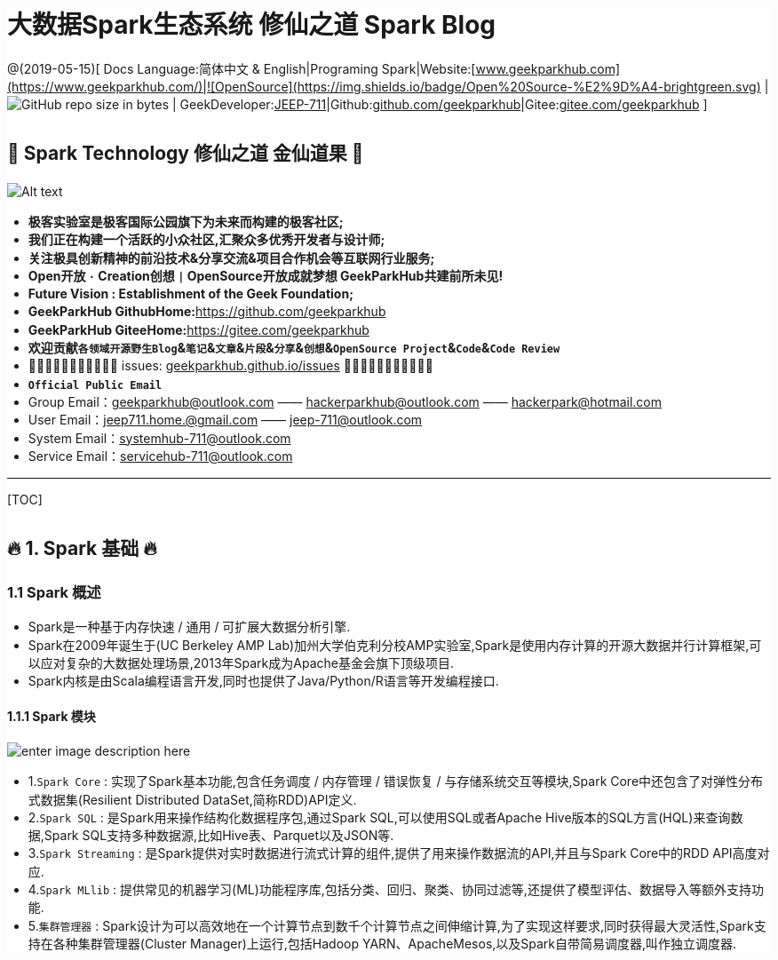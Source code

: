 # 大数据Spark生态系统 修仙之道 Spark Blog

@(2019-05-15)[ Docs Language:简体中文 & English|Programing Spark|Website:[www.geekparkhub.com](https://www.geekparkhub.com/)|![OpenSource](https://img.shields.io/badge/Open%20Source-%E2%9D%A4-brightgreen.svg) | ![GitHub repo size in bytes](https://img.shields.io/github/repo-size/geekparkhub/geekparkhub.github.io.svg) | GeekDeveloper:[JEEP-711](https://github.com/jeep711)|Github:[github.com/geekparkhub](https://github.com/geekparkhub)|Gitee:[gitee.com/geekparkhub](https://gitee.com/geekparkhub) ]

## 🐘 Spark Technology 修仙之道 金仙道果 🐘

![Alt text](https://raw.githubusercontent.com/geekparkhub/geekparkhub.github.io/master/technical_guide/assets/media/spark/spark.jpg)

- **极客实验室是极客国际公园旗下为未来而构建的极客社区;**
- **我们正在构建一个活跃的小众社区,汇聚众多优秀开发者与设计师;**
- **关注极具创新精神的前沿技术&分享交流&项目合作机会等互联网行业服务;**
- **Open开放 `·` Creation创想 `|` OpenSource开放成就梦想 GeekParkHub共建前所未见!**
- **Future Vision : Establishment of the Geek Foundation;**
- **GeekParkHub GithubHome:**<https://github.com/geekparkhub>
- **GeekParkHub GiteeHome:**<https://gitee.com/geekparkhub>
- **欢迎贡献`各领域开源野生Blog`&`笔记`&`文章`&`片段`&`分享`&`创想`&`OpenSource Project`&`Code`&`Code Review`**
- 🙈🙈🙈🙈🙈🙈🙈🙈🙈🙈🙈 issues: [geekparkhub.github.io/issues](https://github.com/geekparkhub/geekparkhub.github.io/issues) 🙈🙈🙈🙈🙈🙈🙈🙈🙈🙈🙈
- **`Official Public Email`**
- Group Email：<geekparkhub@outlook.com> —— <hackerparkhub@outlook.com> —— <hackerpark@hotmail.com>
- User Email：<jeep711.home.@gmail.com> —— <jeep-711@outlook.com>
- System Email：<systemhub-711@outlook.com>
- Service Email：<servicehub-711@outlook.com>


-------------------


[TOC]


## 🔥 1. Spark 基础 🔥

### 1.1 Spark 概述
- Spark是一种基于内存快速 / 通用 / 可扩展大数据分析引擎.
- Spark在2009年诞生于(UC Berkeley AMP Lab)加州大学伯克利分校AMP实验室,Spark是使用内存计算的开源大数据并行计算框架,可以应对复杂的大数据处理场景,2013年Spark成为Apache基金会旗下顶级项目.
- Spark内核是由Scala编程语言开发,同时也提供了Java/Python/R语言等开发编程接口.


#### 1.1.1 Spark 模块
![enter image description here](https://raw.githubusercontent.com/geekparkhub/geekparkhub.github.io/master/technical_guide/assets/media/spark/start_001.jpg)
- 1.`Spark Core` : 实现了Spark基本功能,包含任务调度 / 内存管理 / 错误恢复 / 与存储系统交互等模块,Spark Core中还包含了对弹性分布式数据集(Resilient Distributed DataSet,简称RDD)API定义.
- 2.`Spark SQL` : 是Spark用来操作结构化数据程序包,通过Spark SQL,可以使用SQL或者Apache Hive版本的SQL方言(HQL)来查询数据,Spark SQL支持多种数据源,比如Hive表、Parquet以及JSON等.
- 3.`Spark Streaming` : 是Spark提供对实时数据进行流式计算的组件,提供了用来操作数据流的API,并且与Spark Core中的RDD API高度对应.
- 4.`Spark MLlib` : 提供常见的机器学习(ML)功能程序库,包括分类、回归、聚类、协同过滤等,还提供了模型评估、数据导入等额外支持功能.
- 5.`集群管理器` : Spark设计为可以高效地在一个计算节点到数千个计算节点之间伸缩计算,为了实现这样要求,同时获得最大灵活性,Spark支持在各种集群管理器(Cluster Manager)上运行,包括Hadoop YARN、ApacheMesos,以及Spark自带简易调度器,叫作独立调度器.
